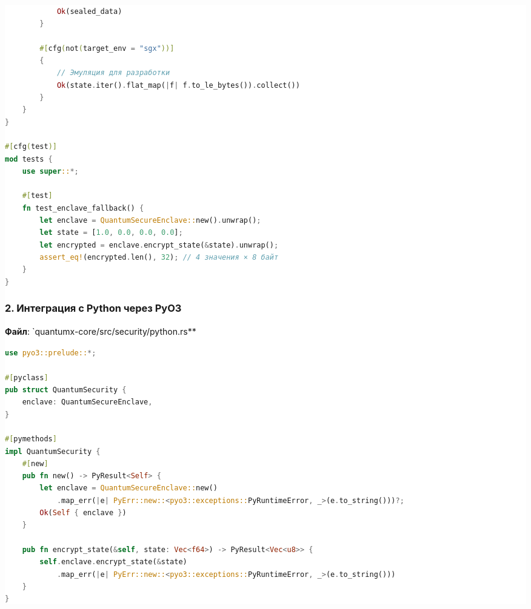 ```rust
            Ok(sealed_data)
        }
        
        #[cfg(not(target_env = "sgx"))]
        {
            // Эмуляция для разработки
            Ok(state.iter().flat_map(|f| f.to_le_bytes()).collect())
        }
    }
}

#[cfg(test)]
mod tests {
    use super::*;

    #[test]
    fn test_enclave_fallback() {
        let enclave = QuantumSecureEnclave::new().unwrap();
        let state = [1.0, 0.0, 0.0, 0.0];
        let encrypted = enclave.encrypt_state(&state).unwrap();
        assert_eq!(encrypted.len(), 32); // 4 значения × 8 байт
    }
}
```

### 2. Интеграция с Python через PyO3

**Файл**: `quantumx-core/src/security/python.rs**
```rust
use pyo3::prelude::*;

#[pyclass]
pub struct QuantumSecurity {
    enclave: QuantumSecureEnclave,
}

#[pymethods]
impl QuantumSecurity {
    #[new]
    pub fn new() -> PyResult<Self> {
        let enclave = QuantumSecureEnclave::new()
            .map_err(|e| PyErr::new::<pyo3::exceptions::PyRuntimeError, _>(e.to_string()))?;
        Ok(Self { enclave })
    }

    pub fn encrypt_state(&self, state: Vec<f64>) -> PyResult<Vec<u8>> {
        self.enclave.encrypt_state(&state)
            .map_err(|e| PyErr::new::<pyo3::exceptions::PyRuntimeError, _>(e.to_string()))
    }
}
```
